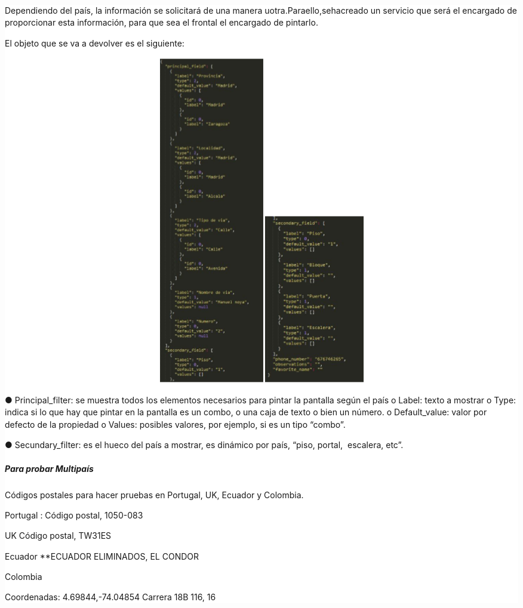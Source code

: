 Dependiendo del país, la información se solicitará de una manera uotra.Paraello,sehacreado un servicio que será el encargado de proporcionar esta información, para que sea el frontal el encargado de pintarlo.

El objeto que se va a devolver es el siguiente:

<p style="text-align: center;">
	<img src="/dox-theme/assets/images/docs/sistemas-informacion/11.PNG"/>
</p>

● Principal_filter: se muestra todos los elementos necesarios para pintar la pantalla según el país
	o Label: texto a mostrar 
	o Type: indica si lo que hay que pintar en la pantalla es un combo, o una caja de texto o bien un número. 
	o Default_value: valor por defecto de la propiedad 
	o Values: posibles valores, por ejemplo, si es un tipo “combo”. 

● Secundary_filter: es el hueco del país a mostrar, es dinámico por país,  “piso, portal, ​ escalera, etc”. 

##### Para probar Multipaís

Códigos postales para hacer pruebas en Portugal, UK, Ecuador y Colombia. 

Portugal : Código postal, 1050-083   

UK Código postal, TW31ES   

Ecuador **ECUADOR ELIMINADOS, EL CONDOR   

Colombia 

Coordenadas:  4.69844,-74.04854 Carrera 18B 116, 16 